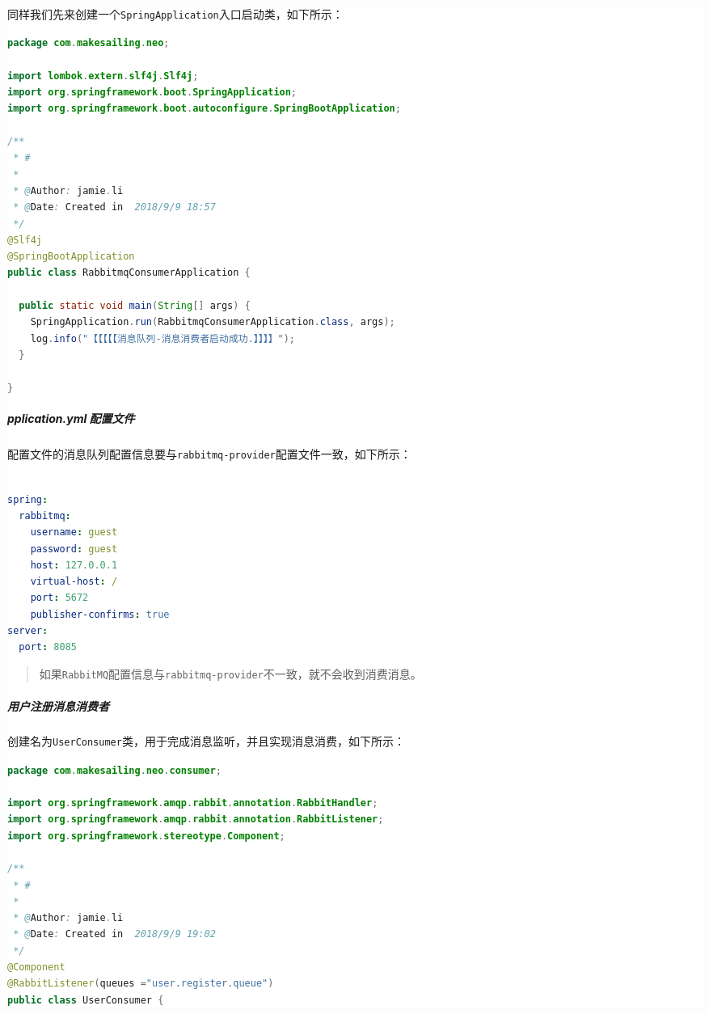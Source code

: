 同样我们先来创建一个`SpringApplication`入口启动类，如下所示：

```java
package com.makesailing.neo;

import lombok.extern.slf4j.Slf4j;
import org.springframework.boot.SpringApplication;
import org.springframework.boot.autoconfigure.SpringBootApplication;

/**
 * #
 *
 * @Author: jamie.li
 * @Date: Created in  2018/9/9 18:57
 */
@Slf4j
@SpringBootApplication
public class RabbitmqConsumerApplication {

  public static void main(String[] args) {
    SpringApplication.run(RabbitmqConsumerApplication.class, args);
    log.info("【【【【【消息队列-消息消费者启动成功.】】】】");
  }

}
```

##### pplication.yml 配置文件

配置文件的消息队列配置信息要与`rabbitmq-provider`配置文件一致，如下所示：

```yaml

spring:
  rabbitmq:
    username: guest
    password: guest
    host: 127.0.0.1
    virtual-host: /
    port: 5672
    publisher-confirms: true
server:
  port: 8085

```

> 如果`RabbitMQ`配置信息与`rabbitmq-provider`不一致，就不会收到消费消息。

##### 用户注册消息消费者

创建名为`UserConsumer`类，用于完成消息监听，并且实现消息消费，如下所示：

```java
package com.makesailing.neo.consumer;

import org.springframework.amqp.rabbit.annotation.RabbitHandler;
import org.springframework.amqp.rabbit.annotation.RabbitListener;
import org.springframework.stereotype.Component;

/**
 * #
 *
 * @Author: jamie.li
 * @Date: Created in  2018/9/9 19:02
 */
@Component
@RabbitListener(queues ="user.register.queue")
public class UserConsumer {
```